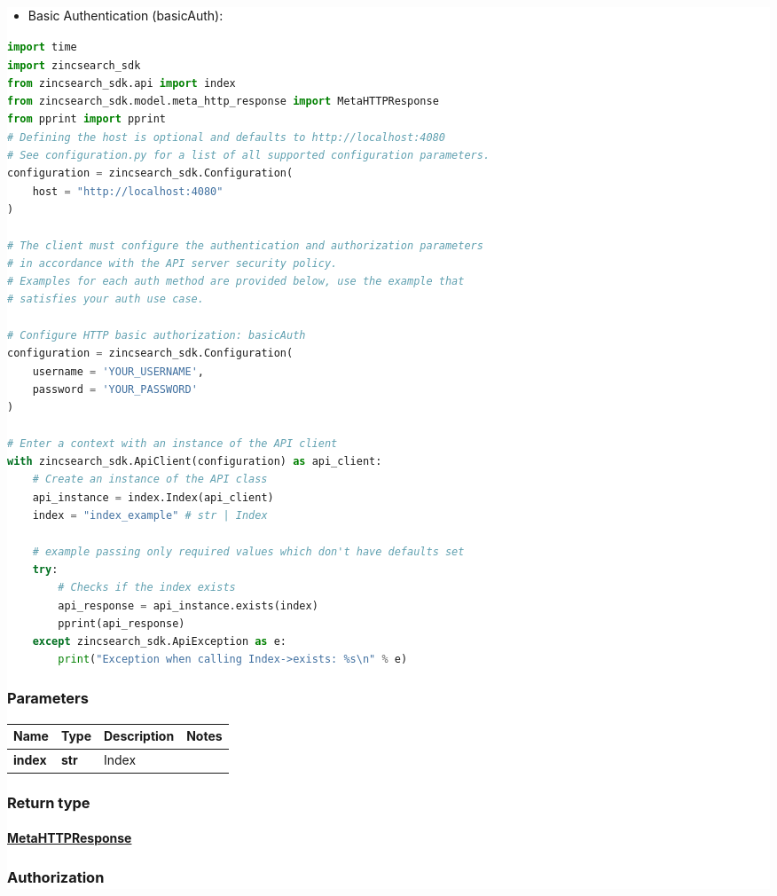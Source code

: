 * Basic Authentication (basicAuth):

```python
import time
import zincsearch_sdk
from zincsearch_sdk.api import index
from zincsearch_sdk.model.meta_http_response import MetaHTTPResponse
from pprint import pprint
# Defining the host is optional and defaults to http://localhost:4080
# See configuration.py for a list of all supported configuration parameters.
configuration = zincsearch_sdk.Configuration(
    host = "http://localhost:4080"
)

# The client must configure the authentication and authorization parameters
# in accordance with the API server security policy.
# Examples for each auth method are provided below, use the example that
# satisfies your auth use case.

# Configure HTTP basic authorization: basicAuth
configuration = zincsearch_sdk.Configuration(
    username = 'YOUR_USERNAME',
    password = 'YOUR_PASSWORD'
)

# Enter a context with an instance of the API client
with zincsearch_sdk.ApiClient(configuration) as api_client:
    # Create an instance of the API class
    api_instance = index.Index(api_client)
    index = "index_example" # str | Index

    # example passing only required values which don't have defaults set
    try:
        # Checks if the index exists
        api_response = api_instance.exists(index)
        pprint(api_response)
    except zincsearch_sdk.ApiException as e:
        print("Exception when calling Index->exists: %s\n" % e)
```


### Parameters

Name | Type | Description  | Notes
------------- | ------------- | ------------- | -------------
 **index** | **str**| Index |

### Return type

[**MetaHTTPResponse**](MetaHTTPResponse.md)

### Authorization
